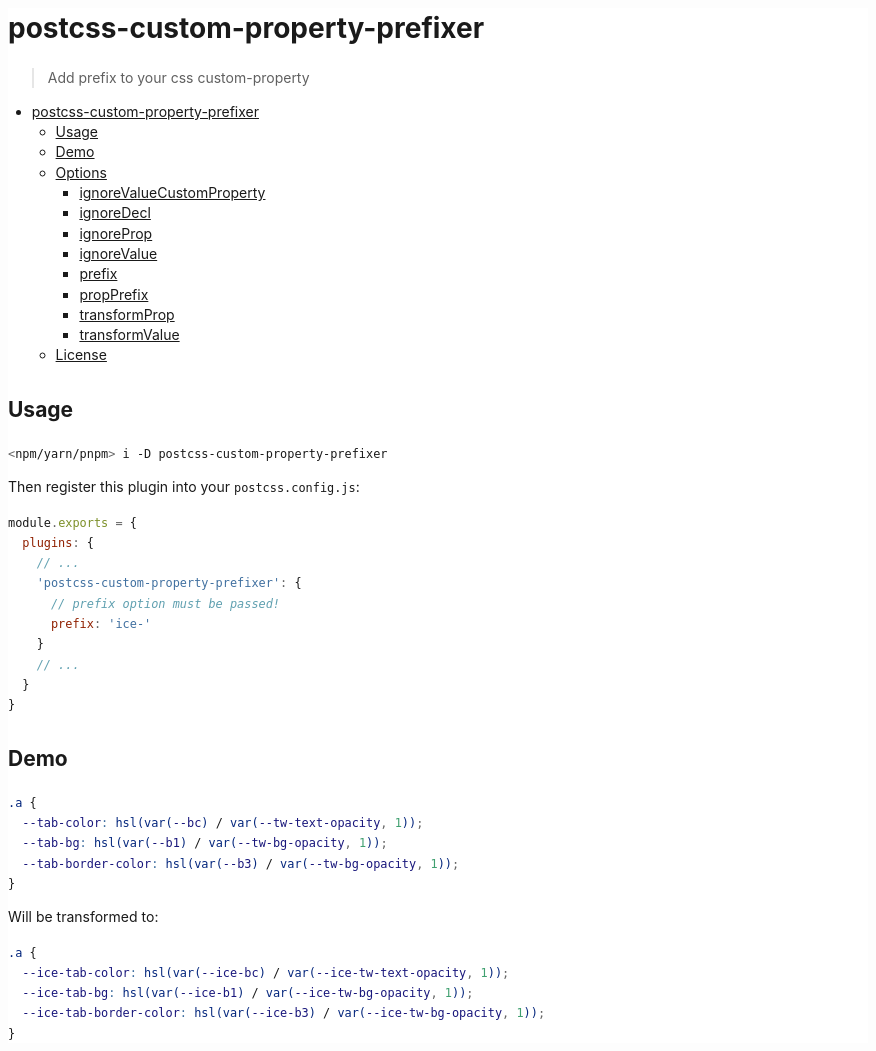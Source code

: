 # postcss-custom-property-prefixer

> Add prefix to your css custom-property

- [postcss-custom-property-prefixer](#postcss-custom-property-prefixer)
  - [Usage](#usage)
  - [Demo](#demo)
  - [Options](#options)
    - [ignoreValueCustomProperty](#ignorevaluecustomproperty)
    - [ignoreDecl](#ignoredecl)
    - [ignoreProp](#ignoreprop)
    - [ignoreValue](#ignorevalue)
    - [prefix](#prefix)
    - [propPrefix](#propprefix)
    - [transformProp](#transformprop)
    - [transformValue](#transformvalue)
  - [License](#license)

## Usage

```sh
<npm/yarn/pnpm> i -D postcss-custom-property-prefixer
```

Then register this plugin into your `postcss.config.js`:

```js
module.exports = {
  plugins: {
    // ...
    'postcss-custom-property-prefixer': {
      // prefix option must be passed! 
      prefix: 'ice-'
    }
    // ...
  }
}
```

## Demo

```css
.a {
  --tab-color: hsl(var(--bc) / var(--tw-text-opacity, 1));
  --tab-bg: hsl(var(--b1) / var(--tw-bg-opacity, 1));
  --tab-border-color: hsl(var(--b3) / var(--tw-bg-opacity, 1));
}
```

Will be transformed to:

```css
.a {
  --ice-tab-color: hsl(var(--ice-bc) / var(--ice-tw-text-opacity, 1));
  --ice-tab-bg: hsl(var(--ice-b1) / var(--ice-tw-bg-opacity, 1));
  --ice-tab-border-color: hsl(var(--ice-b3) / var(--ice-tw-bg-opacity, 1));
}
```
